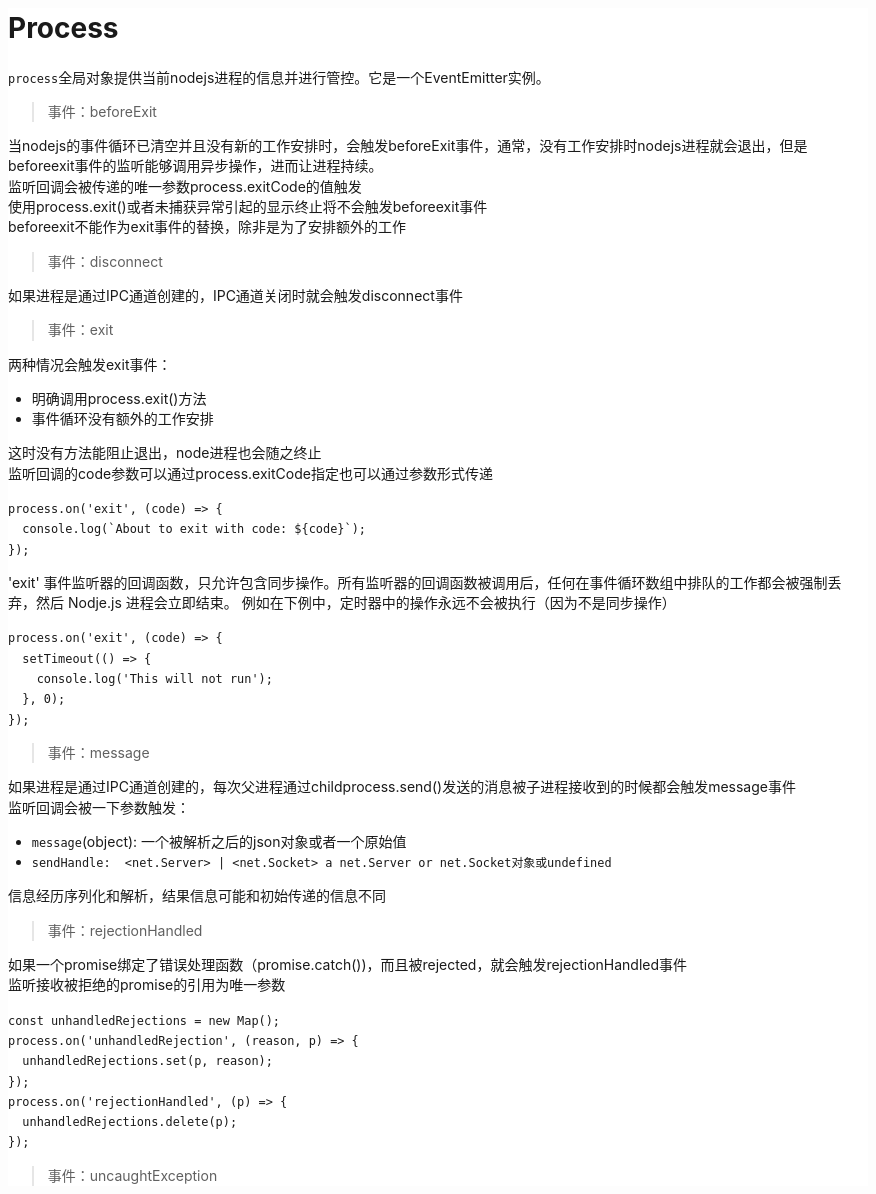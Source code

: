 # Process
`process`全局对象提供当前nodejs进程的信息并进行管控。它是一个EventEmitter实例。
> 事件：beforeExit

当nodejs的事件循环已清空并且没有新的工作安排时，会触发beforeExit事件，通常，没有工作安排时nodejs进程就会退出，但是beforeexit事件的监听能够调用异步操作，进而让进程持续。<br>
监听回调会被传递的唯一参数process.exitCode的值触发<br>
使用process.exit()或者未捕获异常引起的显示终止将不会触发beforeexit事件<br>
beforeexit不能作为exit事件的替换，除非是为了安排额外的工作
> 事件：disconnect

如果进程是通过IPC通道创建的，IPC通道关闭时就会触发disconnect事件
> 事件：exit

两种情况会触发exit事件：
* 明确调用process.exit()方法
* 事件循环没有额外的工作安排

这时没有方法能阻止退出，node进程也会随之终止<br>
监听回调的code参数可以通过process.exitCode指定也可以通过参数形式传递
```
process.on('exit', (code) => {
  console.log(`About to exit with code: ${code}`);
});
```
'exit' 事件监听器的回调函数，只允许包含同步操作。所有监听器的回调函数被调用后，任何在事件循环数组中排队的工作都会被强制丢弃，然后 Nodje.js 进程会立即结束。 例如在下例中，定时器中的操作永远不会被执行（因为不是同步操作）
```
process.on('exit', (code) => {
  setTimeout(() => {
    console.log('This will not run');
  }, 0);
});
```
> 事件：message

如果进程是通过IPC通道创建的，每次父进程通过childprocess.send()发送的消息被子进程接收到的时候都会触发message事件<br>
监听回调会被一下参数触发：
* `message`(object): 一个被解析之后的json对象或者一个原始值
* `sendHandle:  <net.Server> | <net.Socket> a net.Server or net.Socket对象或undefined`

信息经历序列化和解析，结果信息可能和初始传递的信息不同
> 事件：rejectionHandled

如果一个promise绑定了错误处理函数（promise.catch())，而且被rejected，就会触发rejectionHandled事件<br>
监听接收被拒绝的promise的引用为唯一参数<br>
```
const unhandledRejections = new Map();
process.on('unhandledRejection', (reason, p) => {
  unhandledRejections.set(p, reason);
});
process.on('rejectionHandled', (p) => {
  unhandledRejections.delete(p);
});
```
> 事件：uncaughtException

